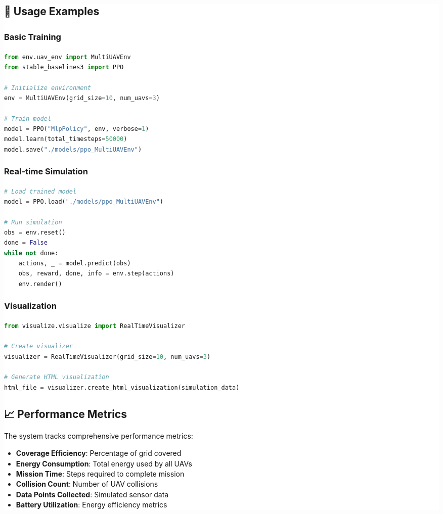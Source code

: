## 🎯 Usage Examples

### Basic Training
```python
from env.uav_env import MultiUAVEnv
from stable_baselines3 import PPO

# Initialize environment
env = MultiUAVEnv(grid_size=10, num_uavs=3)

# Train model
model = PPO("MlpPolicy", env, verbose=1)
model.learn(total_timesteps=50000)
model.save("./models/ppo_MultiUAVEnv")
```

### Real-time Simulation
```python
# Load trained model
model = PPO.load("./models/ppo_MultiUAVEnv")

# Run simulation
obs = env.reset()
done = False
while not done:
    actions, _ = model.predict(obs)
    obs, reward, done, info = env.step(actions)
    env.render()
```

### Visualization
```python
from visualize.visualize import RealTimeVisualizer

# Create visualizer
visualizer = RealTimeVisualizer(grid_size=10, num_uavs=3)

# Generate HTML visualization
html_file = visualizer.create_html_visualization(simulation_data)
```

## 📈 Performance Metrics

The system tracks comprehensive performance metrics:

- **Coverage Efficiency**: Percentage of grid covered
- **Energy Consumption**: Total energy used by all UAVs
- **Mission Time**: Steps required to complete mission
- **Collision Count**: Number of UAV collisions
- **Data Points Collected**: Simulated sensor data
- **Battery Utilization**: Energy efficiency metrics
